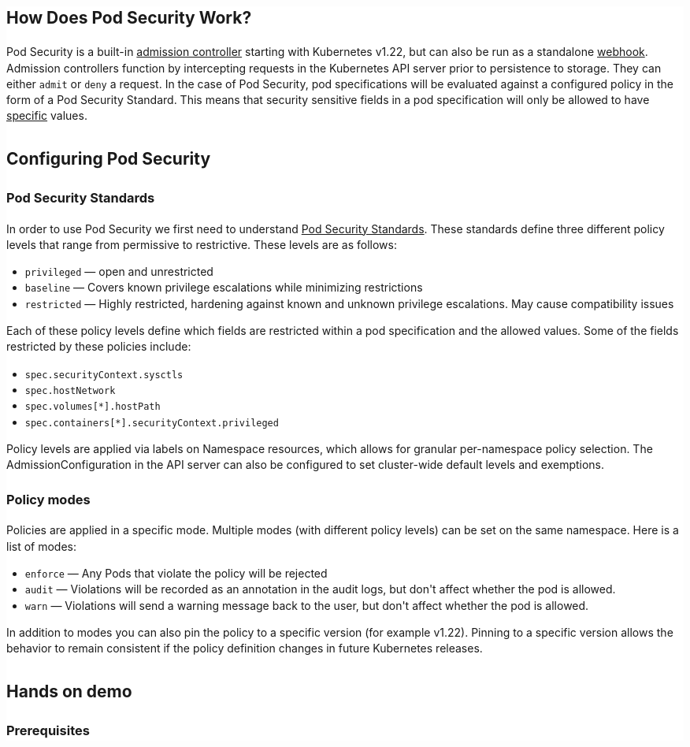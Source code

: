 ## How Does Pod Security Work?
    
Pod Security is a built-in [admission controller](/docs/reference/access-authn-authz/admission-controllers/) starting with Kubernetes v1.22, but can also be run as a standalone [webhook](/docs/concepts/security/pod-security-admission/#webhook). Admission controllers function by intercepting requests in the Kubernetes API server prior to persistence to storage. They can either `admit` or `deny` a request. In the case of Pod Security, pod specifications will be evaluated against a configured policy in the form of a Pod Security Standard. This means that security sensitive fields in a pod specification will only be allowed to have [specific](h/docs/concepts/security/pod-security-standards/#profile-details) values. 

## Configuring Pod Security
    
### Pod Security Standards
    
In order to use Pod Security we first need to understand [Pod Security Standards](/docs/concepts/security/pod-security-standards/). These standards define three different policy levels that range from permissive to restrictive. These levels are as follows:
   * `privileged` — open and unrestricted
   * `baseline` — Covers known privilege escalations while minimizing restrictions
   * `restricted` — Highly restricted, hardening against known and unknown privilege escalations. May cause compatibility issues

Each of these policy levels define which fields are restricted within a pod specification and the allowed values. Some of the fields restricted by these policies include:
   * `spec.securityContext.sysctls`
   * `spec.hostNetwork`
   * `spec.volumes[*].hostPath`
   * `spec.containers[*].securityContext.privileged`

Policy levels are applied via labels on Namespace resources, which allows for granular per-namespace policy selection. The AdmissionConfiguration in the API server can also be configured to set cluster-wide default levels and exemptions.

### Policy modes

Policies are applied in a specific mode. Multiple modes (with different policy levels) can be set on the same namespace. Here is a list of modes:
   * `enforce` — Any Pods that violate the policy will be rejected
   * `audit` — Violations will be recorded as an annotation in the audit logs, but don't affect whether the pod is allowed.
   * `warn` — Violations will send a warning message back to the user, but don't affect whether the pod is allowed.

In addition to modes you can also pin the policy to a specific version (for example v1.22). Pinning to a specific version allows the behavior to remain consistent if the policy definition changes in future Kubernetes releases.

## Hands on demo

### Prerequisites
